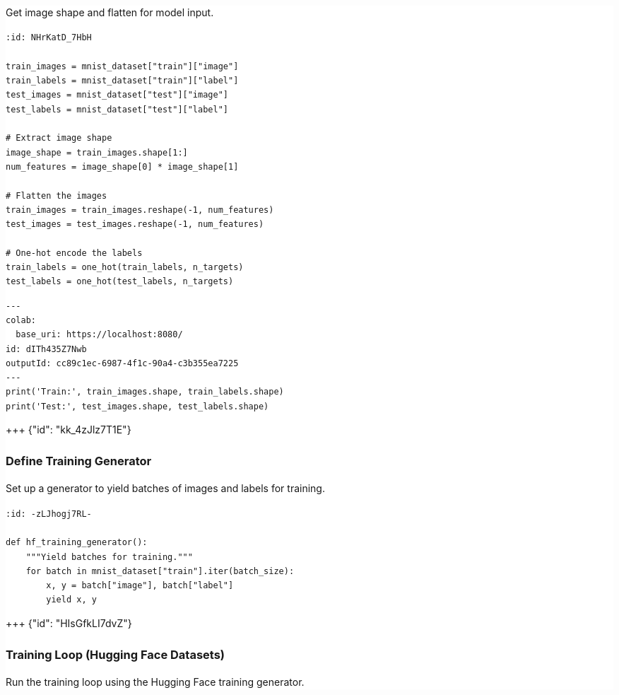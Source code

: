 Get image shape and flatten for model input.

```{code-cell}
:id: NHrKatD_7HbH

train_images = mnist_dataset["train"]["image"]
train_labels = mnist_dataset["train"]["label"]
test_images = mnist_dataset["test"]["image"]
test_labels = mnist_dataset["test"]["label"]

# Extract image shape
image_shape = train_images.shape[1:]
num_features = image_shape[0] * image_shape[1]

# Flatten the images
train_images = train_images.reshape(-1, num_features)
test_images = test_images.reshape(-1, num_features)

# One-hot encode the labels
train_labels = one_hot(train_labels, n_targets)
test_labels = one_hot(test_labels, n_targets)
```

```{code-cell}
---
colab:
  base_uri: https://localhost:8080/
id: dITh435Z7Nwb
outputId: cc89c1ec-6987-4f1c-90a4-c3b355ea7225
---
print('Train:', train_images.shape, train_labels.shape)
print('Test:', test_images.shape, test_labels.shape)
```

+++ {"id": "kk_4zJlz7T1E"}

### Define Training Generator

Set up a generator to yield batches of images and labels for training.

```{code-cell}
:id: -zLJhogj7RL-

def hf_training_generator():
    """Yield batches for training."""
    for batch in mnist_dataset["train"].iter(batch_size):
        x, y = batch["image"], batch["label"]
        yield x, y
```

+++ {"id": "HIsGfkLI7dvZ"}

### Training Loop (Hugging Face Datasets)

Run the training loop using the Hugging Face training generator.
